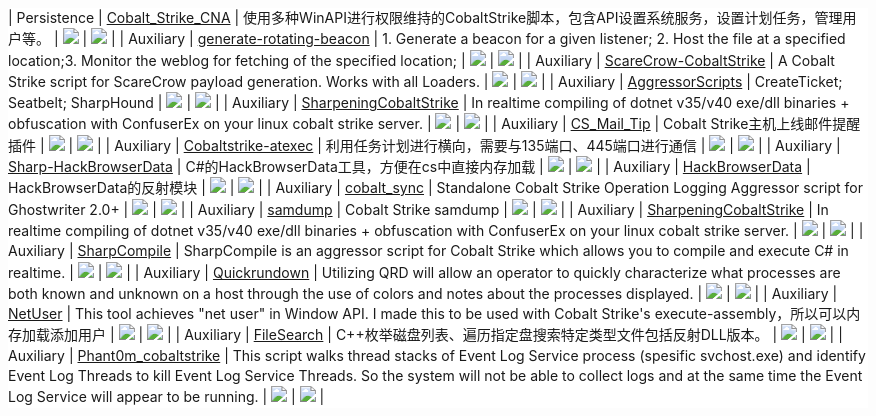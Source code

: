 | Persistence | [Cobalt_Strike_CNA](https://github.com/yanghaoi/CobaltStrike_CNA) | 使用多种WinAPI进行权限维持的CobaltStrike脚本，包含API设置系统服务，设置计划任务，管理用户等。 | ![](https://img.shields.io/github/stars/yanghaoi/CobaltStrike_CNA) | ![](https://img.shields.io/github/languages/top/yanghaoi/CobaltStrike_CNA) |
|  Auxiliary  | [generate-rotating-beacon](https://github.com/eddiezab/aggressor-scripts/blob/master/generate-rotating-beacon.cna) | 1. Generate a beacon for a given listener; 2. Host the file at a specified location;3. Monitor the weblog for fetching of the specified location; | ![](https://img.shields.io/github/stars/eddiezab/aggressor-scripts) | ![](https://img.shields.io/github/languages/top/eddiezab/aggressor-scripts) |
|  Auxiliary  | [ScareCrow-CobaltStrike](https://github.com/GeorgePatsias/ScareCrow-CobaltStrike) | A Cobalt Strike script for ScareCrow payload generation. Works with all Loaders. | ![](https://img.shields.io/github/stars/GeorgePatsias/ScareCrow-CobaltStrike) | ![](https://img.shields.io/github/languages/top/GeorgePatsias/ScareCrow-CobaltStrike) |
|  Auxiliary  | [AggressorScripts](https://github.com/capt-meelo/AggressorScripts) |              CreateTicket; Seatbelt; SharpHound              | ![](https://img.shields.io/github/stars/capt-meelo/AggressorScripts) | ![](https://img.shields.io/github/languages/top/capt-meelo/AggressorScripts) |
|  Auxiliary  | [SharpeningCobaltStrike](https://github.com/cube0x0/SharpeningCobaltStrike) | In realtime compiling of dotnet v35/v40 exe/dll binaries + obfuscation with ConfuserEx on your linux cobalt strike server. | ![](https://img.shields.io/github/stars/cube0x0/SharpeningCobaltStrike) | ![](https://img.shields.io/github/languages/top/cube0x0/SharpeningCobaltStrike) |
|  Auxiliary  |     [CS_Mail_Tip](https://github.com/0x50j/CS_Mail_Tip)      |              Cobalt Strike主机上线邮件提醒插件               |  ![](https://img.shields.io/github/stars/0x50j/CS_Mail_Tip)  | ![](https://img.shields.io/github/languages/top/0x50j/CS_Mail_Tip) |
|  Auxiliary  | [Cobaltstrike-atexec](https://github.com/Rvn0xsy/Cobaltstrike-atexec) |     利用任务计划进行横向，需要与135端口、445端口进行通信     | ![](https://img.shields.io/github/stars/Rvn0xsy/Cobaltstrike-atexec) | ![](https://img.shields.io/github/languages/top/Rvn0xsy/Cobaltstrike-atexec) |
|  Auxiliary  | [Sharp-HackBrowserData](https://github.com/S3cur3Th1sSh1t/Sharp-HackBrowserData) |       C#的HackBrowserData工具，方便在cs中直接内存加载        | ![](https://img.shields.io/github/stars/S3cur3Th1sSh1t/Sharp-HackBrowserData) | ![](https://img.shields.io/github/languages/top/S3cur3Th1sSh1t/Sharp-HackBrowserData) |
|  Auxiliary  | [HackBrowserData](https://github.com/idiotc4t/Reflective-HackBrowserData) |                  HackBrowserData的反射模块                   | ![](https://img.shields.io/github/stars/idiotc4t/Reflective-HackBrowserData) | ![](https://img.shields.io/github/languages/top/idiotc4t/Reflective-HackBrowserData) |
|  Auxiliary  |  [cobalt_sync](https://github.com/GhostManager/cobalt_sync)  | Standalone Cobalt Strike Operation Logging Aggressor script for Ghostwriter 2.0+ | ![](https://img.shields.io/github/stars/GhostManager/cobalt_sync) | ![](https://img.shields.io/github/languages/top/GhostManager/cobalt_sync) |
|  Auxiliary  |        [samdump](https://github.com/D1sAbl4/samdump)         |                    Cobalt Strike samdump                     |   ![](https://img.shields.io/github/stars/D1sAbl4/samdump)   | ![](https://img.shields.io/github/languages/top/D1sAbl4/samdump) |
|  Auxiliary  | [SharpeningCobaltStrike](https://github.com/cube0x0/SharpeningCobaltStrike) | In realtime compiling of dotnet v35/v40 exe/dll binaries + obfuscation with ConfuserEx on your linux cobalt strike server. | ![](https://img.shields.io/github/stars/cube0x0/SharpeningCobaltStrike) | ![](https://img.shields.io/github/languages/top/cube0x0/SharpeningCobaltStrike) |
|  Auxiliary  |  [SharpCompile](https://github.com/SpiderLabs/SharpCompile)  | SharpCompile is an aggressor script for Cobalt Strike which allows you to compile and execute C# in realtime. | ![](https://img.shields.io/github/stars/SpiderLabs/SharpCompile) | ![](https://img.shields.io/github/languages/top/SpiderLabs/SharpCompile) |
|  Auxiliary  | [Quickrundown](https://github.com/icebearfriend/Quickrundown) | Utilizing QRD will allow an operator to quickly characterize what processes are both known and unknown on a host through the use of colors and notes about the processes displayed. | ![](https://img.shields.io/github/stars/icebearfriend/Quickrundown) | ![](https://img.shields.io/github/languages/top/icebearfriend/Quickrundown) |
|  Auxiliary  |       [NetUser](https://github.com/bopin2020/NetUser)        | This tool achieves "net user" in Window API. I made this to be used with Cobalt Strike's execute-assembly，所以可以内存加载添加用户 |  ![](https://img.shields.io/github/stars/bopin2020/NetUser)  | ![](https://img.shields.io/github/languages/top/bopin2020/NetUser) |
|  Auxiliary  |      [FileSearch](https://github.com/c1y2m3/FileSearch)      | C++枚举磁盘列表、遍历指定盘搜索特定类型文件包括反射DLL版本。 |  ![](https://img.shields.io/github/stars/c1y2m3/FileSearch)  | ![](https://img.shields.io/github/languages/top/c1y2m3/FileSearch) |
|  Auxiliary  | [Phant0m_cobaltstrike](https://github.com/p292/Phant0m_cobaltstrike) | This script walks thread stacks of Event Log Service process (spesific svchost.exe) and identify Event Log Threads to kill Event Log Service Threads. So the system will not be able to collect logs and at the same time the Event Log Service will appear to be running. | ![](https://img.shields.io/github/stars/p292/Phant0m_cobaltstrike) | ![](https://img.shields.io/github/languages/top/p292/Phant0m_cobaltstrike) |